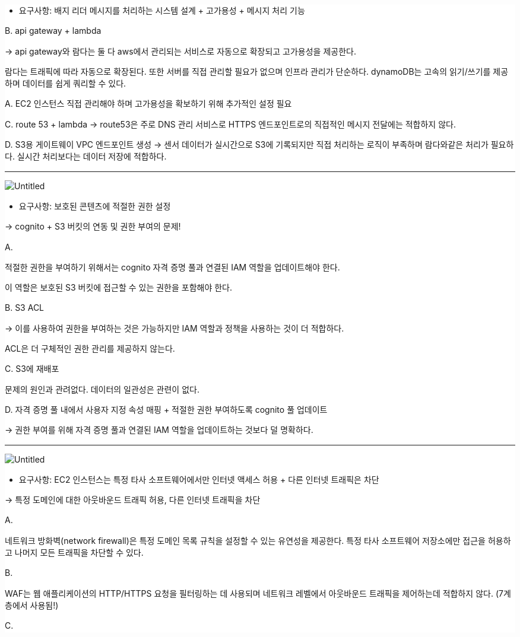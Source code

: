 - 요구사항: 배지 리더 메시지를 처리하는 시스템 설계 + 고가용성 + 메시지 처리 기능

B.  api gateway + lambda

→ api gateway와 람다는 둘 다 aws에서 관리되는 서비스로 자동으로 확장되고 고가용성을 제공한다.

람다는 트래픽에 따라 자동으로 확장된다. 또한 서버를 직접 관리할 필요가 없으며 인프라 관리가 단순하다. dynamoDB는 고속의 읽기/쓰기를 제공하며 데이터를 쉽게 쿼리할 수 있다.

A. EC2 인스턴스 직접 관리해야 하며 고가용성을 확보하기 위해 추가적인 설정 필요

C. route 53 + lambda → route53은 주로 DNS 관리 서비스로 HTTPS 엔드포인트로의 직접적인 메시지 전달에는 적합하지 않다.

D. S3용 게이트웨이 VPC 엔드포인트 생성 → 센서 데이터가 실시간으로 S3에 기록되지만 직접 처리하는 로직이 부족하며 람다와같은 처리가 필요하다. 실시간 처리보다는 데이터 저장에 적합하다.

---

![Untitled](https://prod-files-secure.s3.us-west-2.amazonaws.com/0e50c9f9-d6b9-4369-b0d8-a40d14ac1451/784ae4f5-7148-4117-95bd-104763ab4697/Untitled.png)

- 요구사항: 보호된 콘텐츠에 적절한 권한 설정

→ cognito + S3 버킷의 연동 및 권한 부여의 문제!

A.

적절한 권한을 부여하기 위해서는 cognito 자격 증명 풀과 연결된  IAM 역할을 업데이트해야 한다.

이 역할은 보호된 S3 버킷에 접근할 수 있는 권한을 포함해야 한다.

B. S3 ACL

→ 이를 사용하여 권한을 부여하는 것은 가능하지만 IAM 역할과 정책을 사용하는 것이 더 적합하다.

ACL은 더 구체적인 권한 관리를 제공하지 않는다.

C. S3에 재배포

문제의 원인과 관려없다. 데이터의 일관성은 관련이 없다.

D. 자격 증명 풀 내에서 사용자 지정 속성 매핑 + 적절한 권한 부여하도록 cognito 풀 업데이트

→ 권한 부여를 위해 자격 증명 풀과 연결된 IAM 역할을 업데이트하는 것보다 덜 명확하다.

---

![Untitled](https://prod-files-secure.s3.us-west-2.amazonaws.com/0e50c9f9-d6b9-4369-b0d8-a40d14ac1451/711bda30-f024-44f0-9e2e-5236ad2e957c/Untitled.png)

- 요구사항: EC2 인스턴스는 특정 타사 소프트웨어에서만 인터넷 액세스 허용 + 다른 인터넷 트래픽은 차단

→ 특정 도메인에 대한 아웃바운드 트래픽 허용, 다른 인터넷 트래픽을 차단

A.

네트워크 방화벽(network firewall)은 특정 도메인 목록 규칙을 설정할 수 있는 유연성을 제공한다. 특정 타사 소프트웨어 저장소에만 접근을 허용하고 나머지 모든 트래픽을 차단할 수 있다.

B.

WAF는 웹 애플리케이션의 HTTP/HTTPS 요청을 필터링하는 데 사용되며 네트워크 레벨에서 아웃바운드 트래픽을 제어하는데 적합하지 않다. (7계층에서 사용됨!)

C.
